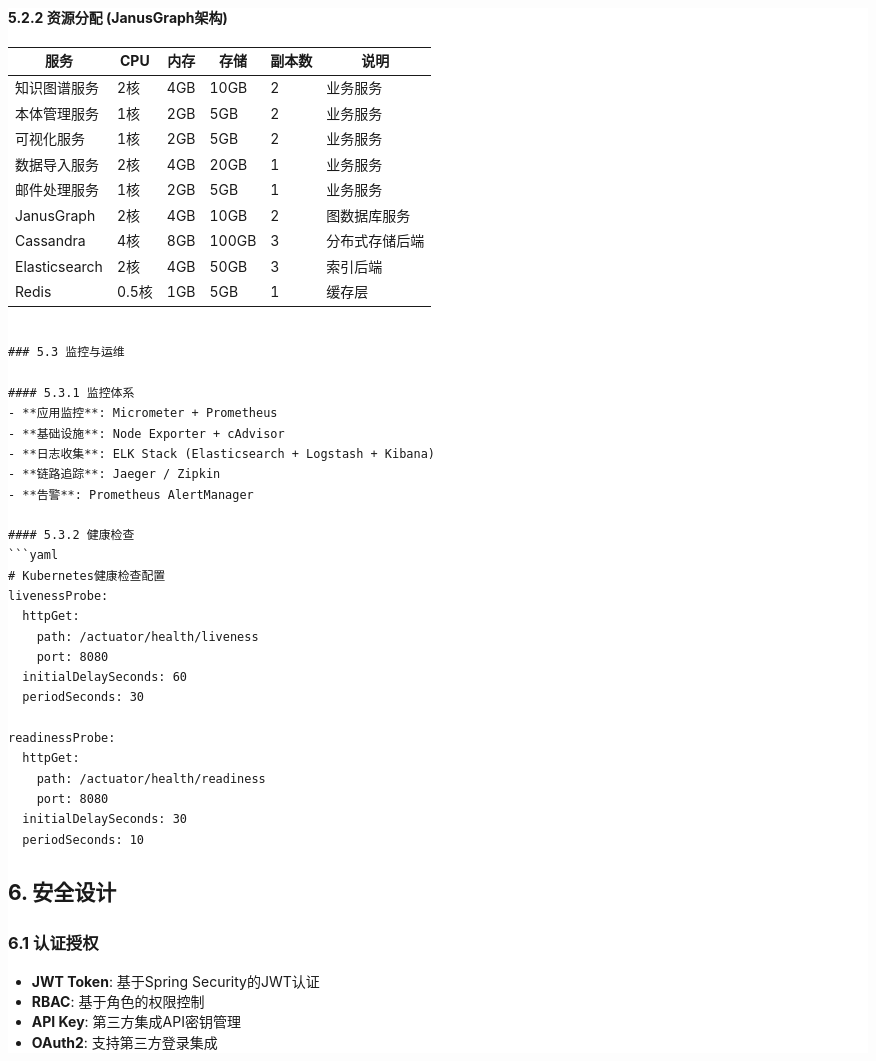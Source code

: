 #### 5.2.2 资源分配 (JanusGraph架构)
| 服务 | CPU | 内存 | 存储 | 副本数 | 说明 |
|------|-----|------|------|--------|------|
| 知识图谱服务 | 2核 | 4GB | 10GB | 2 | 业务服务 |
| 本体管理服务 | 1核 | 2GB | 5GB | 2 | 业务服务 |
| 可视化服务 | 1核 | 2GB | 5GB | 2 | 业务服务 |
| 数据导入服务 | 2核 | 4GB | 20GB | 1 | 业务服务 |
| 邮件处理服务 | 1核 | 2GB | 5GB | 1 | 业务服务 |
| JanusGraph | 2核 | 4GB | 10GB | 2 | 图数据库服务 |
| Cassandra | 4核 | 8GB | 100GB | 3 | 分布式存储后端 |
| Elasticsearch | 2核 | 4GB | 50GB | 3 | 索引后端 |
| Redis | 0.5核 | 1GB | 5GB | 1 | 缓存层 |
```

### 5.3 监控与运维

#### 5.3.1 监控体系
- **应用监控**: Micrometer + Prometheus
- **基础设施**: Node Exporter + cAdvisor
- **日志收集**: ELK Stack (Elasticsearch + Logstash + Kibana)
- **链路追踪**: Jaeger / Zipkin
- **告警**: Prometheus AlertManager

#### 5.3.2 健康检查
```yaml
# Kubernetes健康检查配置
livenessProbe:
  httpGet:
    path: /actuator/health/liveness
    port: 8080
  initialDelaySeconds: 60
  periodSeconds: 30

readinessProbe:
  httpGet:
    path: /actuator/health/readiness
    port: 8080
  initialDelaySeconds: 30
  periodSeconds: 10
```

## 6. 安全设计

### 6.1 认证授权
- **JWT Token**: 基于Spring Security的JWT认证
- **RBAC**: 基于角色的权限控制
- **API Key**: 第三方集成API密钥管理
- **OAuth2**: 支持第三方登录集成
